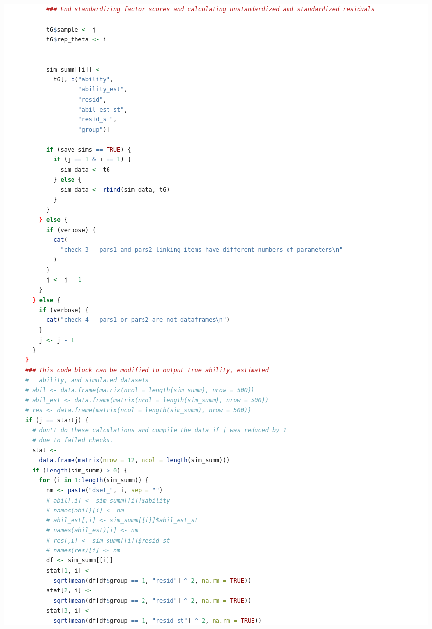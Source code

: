 ```r
            ### End standardizing factor scores and calculating unstandardized and standardized residuals
            
            t6$sample <- j
            t6$rep_theta <- i
            
            
            sim_summ[[i]] <-
              t6[, c("ability",
                     "ability_est",
                     "resid",
                     "abil_est_st",
                     "resid_st",
                     "group")]
            
            if (save_sims == TRUE) {
              if (j == 1 & i == 1) {
                sim_data <- t6
              } else {
                sim_data <- rbind(sim_data, t6)
              }
            }
          } else {
            if (verbose) {
              cat(
                "check 3 - pars1 and pars2 linking items have different numbers of parameters\n"
              )
            }
            j <- j - 1
          }
        } else {
          if (verbose) {
            cat("check 4 - pars1 or pars2 are not dataframes\n")
          }
          j <- j - 1
        }
      }
      ### This code block can be modified to output true ability, estimated
      #   ability, and simulated datasets
      # abil <- data.frame(matrix(ncol = length(sim_summ), nrow = 500))
      # abil_est <- data.frame(matrix(ncol = length(sim_summ), nrow = 500))
      # res <- data.frame(matrix(ncol = length(sim_summ), nrow = 500))
      if (j == startj) {
        # don't do these calculations and compile the data if j was reduced by 1
        # due to failed checks.
        stat <-
          data.frame(matrix(nrow = 12, ncol = length(sim_summ)))
        if (length(sim_summ) > 0) {
          for (i in 1:length(sim_summ)) {
            nm <- paste("dset_", i, sep = "")
            # abil[,i] <- sim_summ[[i]]$ability
            # names(abil)[i] <- nm
            # abil_est[,i] <- sim_summ[[i]]$abil_est_st
            # names(abil_est)[i] <- nm
            # res[,i] <- sim_summ[[i]]$resid_st
            # names(res)[i] <- nm
            df <- sim_summ[[i]]
            stat[1, i] <-
              sqrt(mean(df[df$group == 1, "resid"] ^ 2, na.rm = TRUE))
            stat[2, i] <-
              sqrt(mean(df[df$group == 2, "resid"] ^ 2, na.rm = TRUE))
            stat[3, i] <-
              sqrt(mean(df[df$group == 1, "resid_st"] ^ 2, na.rm = TRUE))
```
